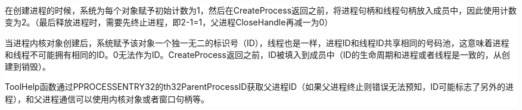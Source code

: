 在创建进程的时候，系统为每个对象赋予初始计数为1，然后在CreateProcess返回之前，将进程句柄和线程句柄放入成员中，因此使用计数变为2。（最后释放进程时，需要先终止进程，即2-1=1，父进程CloseHandle再减一为0）



当进程内核对象创建后，系统赋予该对象一个独一无二的标识号（ID），线程也是一样，进程ID和线程ID共享相同的号码池，这意味着进程和线程不可能拥有相同的ID。0无法作为ID。CreateProcess返回之前，ID被填入到成员中（ID的生命周期和进程或者线程是一致的，从创建到销毁）。



ToolHelp函数通过PPROCESSENTRY32的th32ParentProcessID获取父进程ID（如果父进程终止则错误无法预知，ID可能标志了另外的进程），和父进程通信可以使用内核对象或者窗口句柄等。